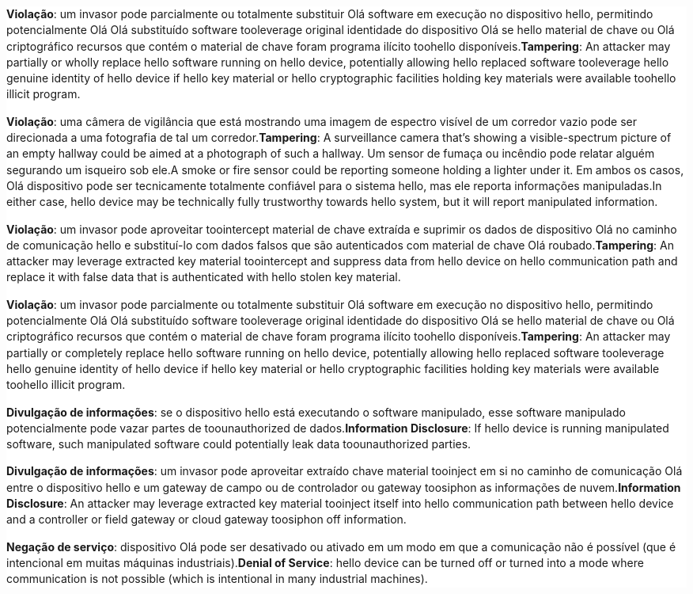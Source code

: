 <span data-ttu-id="828bc-314">**Violação**: um invasor pode parcialmente ou totalmente substituir Olá software em execução no dispositivo hello, permitindo potencialmente Olá Olá substituído software tooleverage original identidade do dispositivo Olá se hello material de chave ou Olá criptográfico recursos que contém o material de chave foram programa ilícito toohello disponíveis.</span><span class="sxs-lookup"><span data-stu-id="828bc-314">**Tampering**: An attacker may partially or wholly replace hello software running on hello device, potentially allowing hello replaced software tooleverage hello genuine identity of hello device if hello key material or hello cryptographic facilities holding key materials were available toohello illicit program.</span></span>

<span data-ttu-id="828bc-315">**Violação**: uma câmera de vigilância que está mostrando uma imagem de espectro visível de um corredor vazio pode ser direcionada a uma fotografia de tal um corredor.</span><span class="sxs-lookup"><span data-stu-id="828bc-315">**Tampering**: A surveillance camera that’s showing a visible-spectrum picture of an empty hallway could be aimed at a photograph of such a hallway.</span></span> <span data-ttu-id="828bc-316">Um sensor de fumaça ou incêndio pode relatar alguém segurando um isqueiro sob ele.</span><span class="sxs-lookup"><span data-stu-id="828bc-316">A smoke or fire sensor could be reporting someone holding a lighter under it.</span></span> <span data-ttu-id="828bc-317">Em ambos os casos, Olá dispositivo pode ser tecnicamente totalmente confiável para o sistema hello, mas ele reporta informações manipuladas.</span><span class="sxs-lookup"><span data-stu-id="828bc-317">In either case, hello device may be technically fully trustworthy towards hello system, but it will report manipulated information.</span></span>

<span data-ttu-id="828bc-318">**Violação**: um invasor pode aproveitar toointercept material de chave extraída e suprimir os dados de dispositivo Olá no caminho de comunicação hello e substituí-lo com dados falsos que são autenticados com material de chave Olá roubado.</span><span class="sxs-lookup"><span data-stu-id="828bc-318">**Tampering**: An attacker may leverage extracted key material toointercept and suppress data from hello device on hello communication path and replace it with false data that is authenticated with hello stolen key material.</span></span>

<span data-ttu-id="828bc-319">**Violação**: um invasor pode parcialmente ou totalmente substituir Olá software em execução no dispositivo hello, permitindo potencialmente Olá Olá substituído software tooleverage original identidade do dispositivo Olá se hello material de chave ou Olá criptográfico recursos que contém o material de chave foram programa ilícito toohello disponíveis.</span><span class="sxs-lookup"><span data-stu-id="828bc-319">**Tampering**: An attacker may partially or completely replace hello software running on hello device, potentially allowing hello replaced software tooleverage hello genuine identity of hello device if hello key material or hello cryptographic facilities holding key materials were available toohello illicit program.</span></span>

<span data-ttu-id="828bc-320">**Divulgação de informações**: se o dispositivo hello está executando o software manipulado, esse software manipulado potencialmente pode vazar partes de toounauthorized de dados.</span><span class="sxs-lookup"><span data-stu-id="828bc-320">**Information Disclosure**: If hello device is running manipulated software, such manipulated software could potentially leak data toounauthorized parties.</span></span>

<span data-ttu-id="828bc-321">**Divulgação de informações**: um invasor pode aproveitar extraído chave material tooinject em si no caminho de comunicação Olá entre o dispositivo hello e um gateway de campo ou de controlador ou gateway toosiphon as informações de nuvem.</span><span class="sxs-lookup"><span data-stu-id="828bc-321">**Information Disclosure**: An attacker may leverage extracted key material tooinject itself into hello communication path between hello device and a controller or field gateway or cloud gateway toosiphon off information.</span></span>

<span data-ttu-id="828bc-322">**Negação de serviço**: dispositivo Olá pode ser desativado ou ativado em um modo em que a comunicação não é possível (que é intencional em muitas máquinas industriais).</span><span class="sxs-lookup"><span data-stu-id="828bc-322">**Denial of Service**: hello device can be turned off or turned into a mode where communication is not possible (which is intentional in many industrial machines).</span></span>
